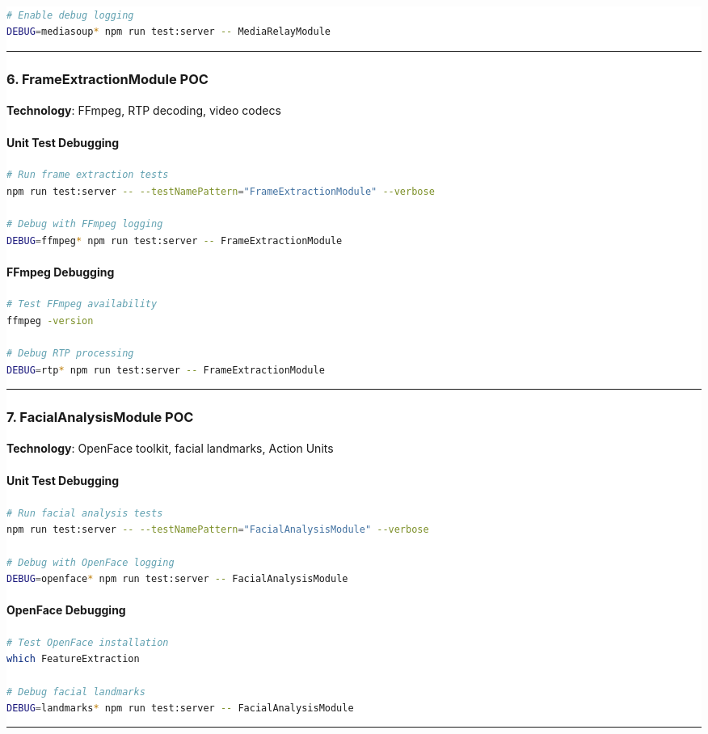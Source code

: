 ```bash
# Enable debug logging
DEBUG=mediasoup* npm run test:server -- MediaRelayModule
```

---

### **6. FrameExtractionModule POC**

**Technology**: FFmpeg, RTP decoding, video codecs

#### **Unit Test Debugging**

```bash
# Run frame extraction tests
npm run test:server -- --testNamePattern="FrameExtractionModule" --verbose

# Debug with FFmpeg logging
DEBUG=ffmpeg* npm run test:server -- FrameExtractionModule
```

#### **FFmpeg Debugging**

```bash
# Test FFmpeg availability
ffmpeg -version

# Debug RTP processing
DEBUG=rtp* npm run test:server -- FrameExtractionModule
```

---

### **7. FacialAnalysisModule POC**

**Technology**: OpenFace toolkit, facial landmarks, Action Units

#### **Unit Test Debugging**

```bash
# Run facial analysis tests
npm run test:server -- --testNamePattern="FacialAnalysisModule" --verbose

# Debug with OpenFace logging
DEBUG=openface* npm run test:server -- FacialAnalysisModule
```

#### **OpenFace Debugging**

```bash
# Test OpenFace installation
which FeatureExtraction

# Debug facial landmarks
DEBUG=landmarks* npm run test:server -- FacialAnalysisModule
```

---